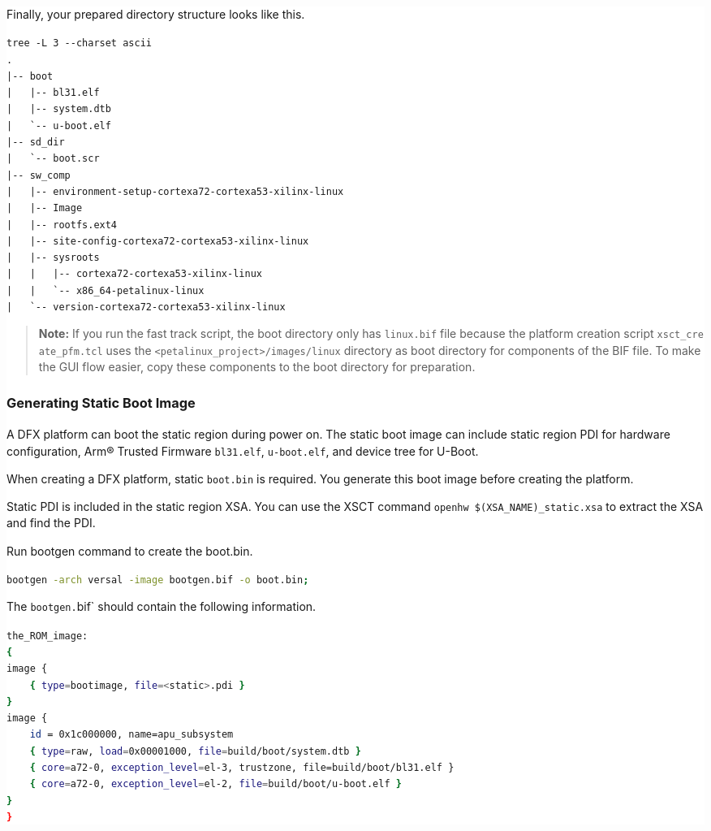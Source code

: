 Finally, your prepared directory structure looks like this.

```
tree -L 3 --charset ascii
.
|-- boot
|   |-- bl31.elf
|   |-- system.dtb
|   `-- u-boot.elf
|-- sd_dir
|   `-- boot.scr
|-- sw_comp
|   |-- environment-setup-cortexa72-cortexa53-xilinx-linux
|   |-- Image
|   |-- rootfs.ext4
|   |-- site-config-cortexa72-cortexa53-xilinx-linux
|   |-- sysroots
|   |   |-- cortexa72-cortexa53-xilinx-linux
|   |   `-- x86_64-petalinux-linux
|   `-- version-cortexa72-cortexa53-xilinx-linux
```

>**Note:** If you run the fast track script, the boot directory only has ``linux.bif`` file because the platform creation script `xsct_create_pfm.tcl` uses the `<petalinux_project>/images/linux` directory as boot directory for components of the BIF file. To make the GUI flow easier, copy these components to the boot directory for preparation.

### Generating Static Boot Image

A DFX platform can boot the static region during power on. The static boot image can include static region PDI for hardware configuration, Arm® Trusted Firmware `bl31.elf`, `u-boot.elf`, and device tree for U-Boot.

When creating a DFX platform, static `boot.bin` is required. You generate this boot image before creating the platform.

Static PDI is included in the static region XSA. You can use the XSCT command `openhw $(XSA_NAME)_static.xsa` to extract the XSA and find the PDI.

Run bootgen command to create the boot.bin.

```bash
bootgen -arch versal -image bootgen.bif -o boot.bin;
```

The `bootgen.`bif` should contain the following information.

```bash
the_ROM_image:
{
image {
	{ type=bootimage, file=<static>.pdi }
}
image {
	id = 0x1c000000, name=apu_subsystem 
	{ type=raw, load=0x00001000, file=build/boot/system.dtb }
	{ core=a72-0, exception_level=el-3, trustzone, file=build/boot/bl31.elf }
	{ core=a72-0, exception_level=el-2, file=build/boot/u-boot.elf }
}
}
```
